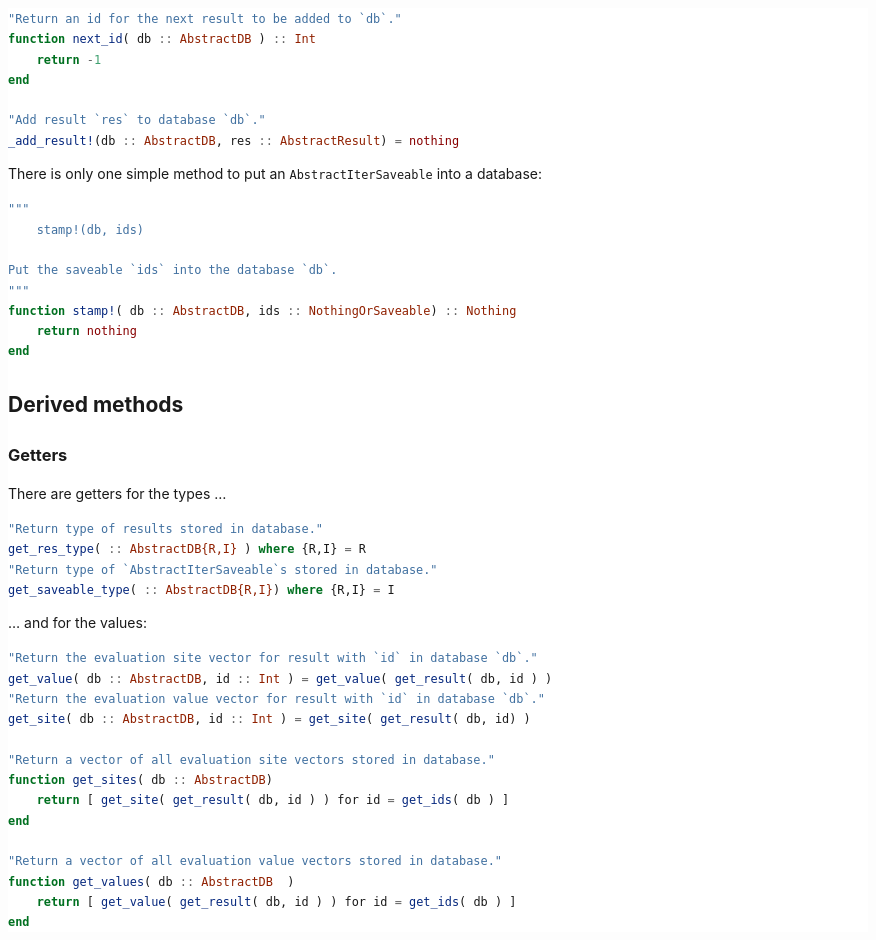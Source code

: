 ````julia
"Return an id for the next result to be added to `db`."
function next_id( db :: AbstractDB ) :: Int
	return -1
end

"Add result `res` to database `db`."
_add_result!(db :: AbstractDB, res :: AbstractResult) = nothing
````

There is only one simple method to put an `AbstractIterSaveable` into a database:

````julia
"""
    stamp!(db, ids)

Put the saveable `ids` into the database `db`.
"""
function stamp!( db :: AbstractDB, ids :: NothingOrSaveable) :: Nothing
	return nothing
end
````

## Derived methods

### Getters
There are getters for the types …

````julia
"Return type of results stored in database."
get_res_type( :: AbstractDB{R,I} ) where {R,I} = R
"Return type of `AbstractIterSaveable`s stored in database."
get_saveable_type( :: AbstractDB{R,I}) where {R,I} = I
````

… and for the values:

````julia
"Return the evaluation site vector for result with `id` in database `db`."
get_value( db :: AbstractDB, id :: Int ) = get_value( get_result( db, id ) )
"Return the evaluation value vector for result with `id` in database `db`."
get_site( db :: AbstractDB, id :: Int ) = get_site( get_result( db, id) )

"Return a vector of all evaluation site vectors stored in database."
function get_sites( db :: AbstractDB)
	return [ get_site( get_result( db, id ) ) for id = get_ids( db ) ]
end

"Return a vector of all evaluation value vectors stored in database."
function get_values( db :: AbstractDB  )
	return [ get_value( get_result( db, id ) ) for id = get_ids( db ) ]
end
````
